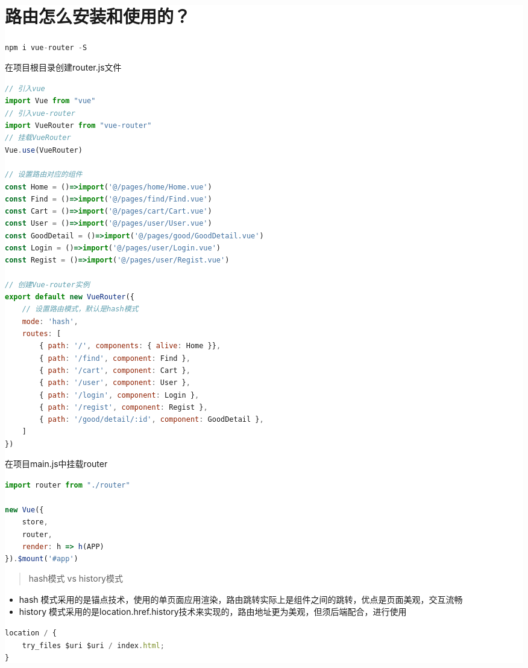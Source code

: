 # 路由怎么安装和使用的？
```js
npm i vue-router -S
```
在项目根目录创建router.js文件
```js
// 引入vue
import Vue from "vue"
// 引入vue-router
import VueRouter from "vue-router"
// 挂载VueRouter
Vue.use(VueRouter)

// 设置路由对应的组件
const Home = ()=>import('@/pages/home/Home.vue')
const Find = ()=>import('@/pages/find/Find.vue')
const Cart = ()=>import('@/pages/cart/Cart.vue')
const User = ()=>import('@/pages/user/User.vue')
const GoodDetail = ()=>import('@/pages/good/GoodDetail.vue')
const Login = ()=>import('@/pages/user/Login.vue')
const Regist = ()=>import('@/pages/user/Regist.vue')

// 创建Vue-router实例
export default new VueRouter({
    // 设置路由模式，默认是hash模式
    mode: 'hash',
    routes: [
        { path: '/', components: { alive: Home }},
        { path: '/find', component: Find },
        { path: '/cart', component: Cart },
        { path: '/user', component: User },
        { path: '/login', component: Login },
        { path: '/regist', component: Regist },
        { path: '/good/detail/:id', component: GoodDetail },
    ]
})
```
在项目main.js中挂载router
```js
import router from "./router"

new Vue({
    store,
    router,
    render: h => h(APP)
}).$mount('#app')
```
> hash模式 vs history模式
+ hash 模式采用的是锚点技术，使用的单页面应用渲染，路由跳转实际上是组件之间的跳转，优点是页面美观，交互流畅
+ history 模式采用的是location.href.history技术来实现的，路由地址更为美观，但须后端配合，进行使用
```js
location / {
    try_files $uri $uri / index.html;
}
```
